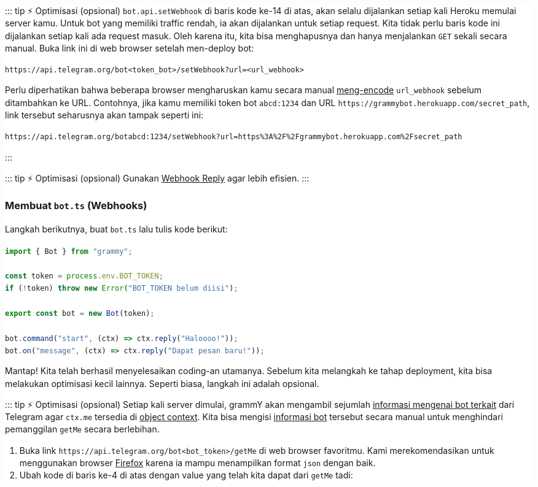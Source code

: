 ::: tip ⚡ Optimisasi (opsional) `bot.api.setWebhook` di baris kode ke-14 di
atas, akan selalu dijalankan setiap kali Heroku memulai server kamu. Untuk bot
yang memiliki traffic rendah, ia akan dijalankan untuk setiap request. Kita
tidak perlu baris kode ini dijalankan setiap kali ada request masuk. Oleh karena
itu, kita bisa menghapusnya dan hanya menjalankan `GET` sekali secara manual.
Buka link ini di web browser setelah men-deploy bot:

```asciiart:no-line-numbers
https://api.telegram.org/bot<token_bot>/setWebhook?url=<url_webhook>
```

Perlu diperhatikan bahwa beberapa browser mengharuskan kamu secara manual
[meng-encode](https://en.wikipedia.org/wiki/Percent-encoding#Reserved_characters)
`url_webhook` sebelum ditambahkan ke URL. Contohnya, jika kamu memiliki token
bot `abcd:1234` dan URL `https://grammybot.herokuapp.com/secret_path`, link
tersebut seharusnya akan tampak seperti ini:

```asciiart:no-line-numbers
https://api.telegram.org/botabcd:1234/setWebhook?url=https%3A%2F%2Fgrammybot.herokuapp.com%2Fsecret_path
```

:::

::: tip ⚡ Optimisasi (opsional) Gunakan
[Webhook Reply](../guide/deployment-types#webhook-reply) agar lebih efisien. :::

### Membuat `bot.ts` (Webhooks)

Langkah berikutnya, buat `bot.ts` lalu tulis kode berikut:

```ts
import { Bot } from "grammy";

const token = process.env.BOT_TOKEN;
if (!token) throw new Error("BOT_TOKEN belum diisi");

export const bot = new Bot(token);

bot.command("start", (ctx) => ctx.reply("Haloooo!"));
bot.on("message", (ctx) => ctx.reply("Dapat pesan baru!"));
```

Mantap! Kita telah berhasil menyelesaikan coding-an utamanya. Sebelum kita
melangkah ke tahap deployment, kita bisa melakukan optimisasi kecil lainnya.
Seperti biasa, langkah ini adalah opsional.

::: tip ⚡ Optimisasi (opsional) Setiap kali server dimulai, grammY akan
mengambil sejumlah
[informasi mengenai bot terkait](https://core.telegram.org/bots/api#getme) dari
Telegram agar `ctx.me` tersedia di [object context](../guide/context). Kita bisa
mengisi [informasi bot](/ref/core/botconfig#botinfo) tersebut secara manual
untuk menghindari pemanggilan `getMe` secara berlebihan.

1. Buka link `https://api.telegram.org/bot<bot_token>/getMe` di web browser
   favoritmu. Kami merekomendasikan untuk menggunakan browser
   [Firefox](https://www.mozilla.org/en-US/firefox/) karena ia mampu menampilkan
   format `json` dengan baik.
2. Ubah kode di baris ke-4 di atas dengan value yang telah kita dapat dari
   `getMe` tadi:
